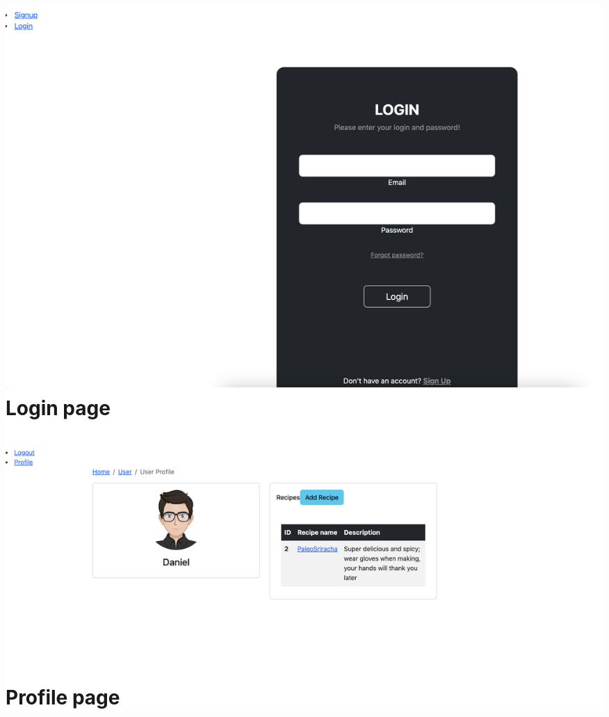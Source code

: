 ![Login page](resources/login.png)
Login page
===
![Profile view](resources/profilepage.png)
Profile page
===